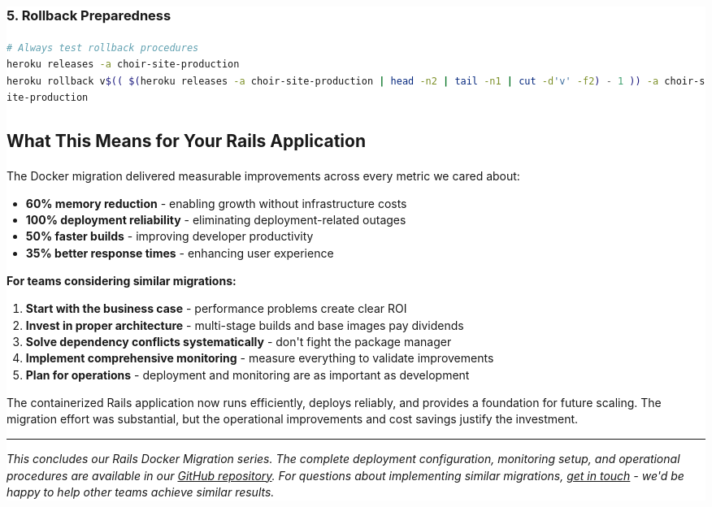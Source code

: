 ### 5. Rollback Preparedness
```bash
# Always test rollback procedures
heroku releases -a choir-site-production
heroku rollback v$(( $(heroku releases -a choir-site-production | head -n2 | tail -n1 | cut -d'v' -f2) - 1 )) -a choir-site-production
```

## What This Means for Your Rails Application

The Docker migration delivered measurable improvements across every metric we cared about:

- **60% memory reduction** - enabling growth without infrastructure costs
- **100% deployment reliability** - eliminating deployment-related outages
- **50% faster builds** - improving developer productivity
- **35% better response times** - enhancing user experience

**For teams considering similar migrations:**

1. **Start with the business case** - performance problems create clear ROI
2. **Invest in proper architecture** - multi-stage builds and base images pay dividends
3. **Solve dependency conflicts systematically** - don't fight the package manager
4. **Implement comprehensive monitoring** - measure everything to validate improvements
5. **Plan for operations** - deployment and monitoring are as important as development

The containerized Rails application now runs efficiently, deploys reliably, and provides a foundation for future
scaling. The migration effort was substantial, but the operational improvements and cost savings justify the investment.

---

*This concludes our Rails Docker Migration series. The complete deployment configuration, monitoring setup, and
operational procedures are available in our [GitHub repository](https://github.com/whittakertech/choir-site). For
questions about implementing similar migrations, [get in touch](/contact/) - we'd be happy to help other teams achieve
similar results.*
